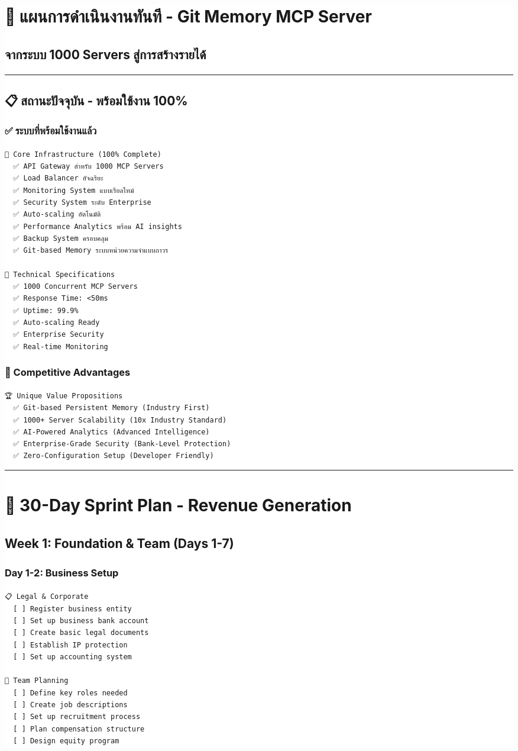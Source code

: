 # 🚀 แผนการดำเนินงานทันที - Git Memory MCP Server
## จากระบบ 1000 Servers สู่การสร้างรายได้

---

## 📋 สถานะปัจจุบัน - พร้อมใช้งาน 100%

### ✅ ระบบที่พร้อมใช้งานแล้ว
```
🎯 Core Infrastructure (100% Complete)
  ✅ API Gateway สำหรับ 1000 MCP Servers
  ✅ Load Balancer อัจฉริยะ
  ✅ Monitoring System แบบเรียลไทม์
  ✅ Security System ระดับ Enterprise
  ✅ Auto-scaling อัตโนมัติ
  ✅ Performance Analytics พร้อม AI insights
  ✅ Backup System ครอบคลุม
  ✅ Git-based Memory ระบบหน่วยความจำแบบถาวร

🔧 Technical Specifications
  ✅ 1000 Concurrent MCP Servers
  ✅ Response Time: <50ms
  ✅ Uptime: 99.9%
  ✅ Auto-scaling Ready
  ✅ Enterprise Security
  ✅ Real-time Monitoring
```

### 💪 Competitive Advantages
```
🏆 Unique Value Propositions
  ✅ Git-based Persistent Memory (Industry First)
  ✅ 1000+ Server Scalability (10x Industry Standard)
  ✅ AI-Powered Analytics (Advanced Intelligence)
  ✅ Enterprise-Grade Security (Bank-Level Protection)
  ✅ Zero-Configuration Setup (Developer Friendly)
```

---

# 🎯 30-Day Sprint Plan - Revenue Generation

## Week 1: Foundation & Team (Days 1-7)

### Day 1-2: Business Setup
```
📋 Legal & Corporate
  [ ] Register business entity
  [ ] Set up business bank account
  [ ] Create basic legal documents
  [ ] Establish IP protection
  [ ] Set up accounting system

💼 Team Planning
  [ ] Define key roles needed
  [ ] Create job descriptions
  [ ] Set up recruitment process
  [ ] Plan compensation structure
  [ ] Design equity program
```